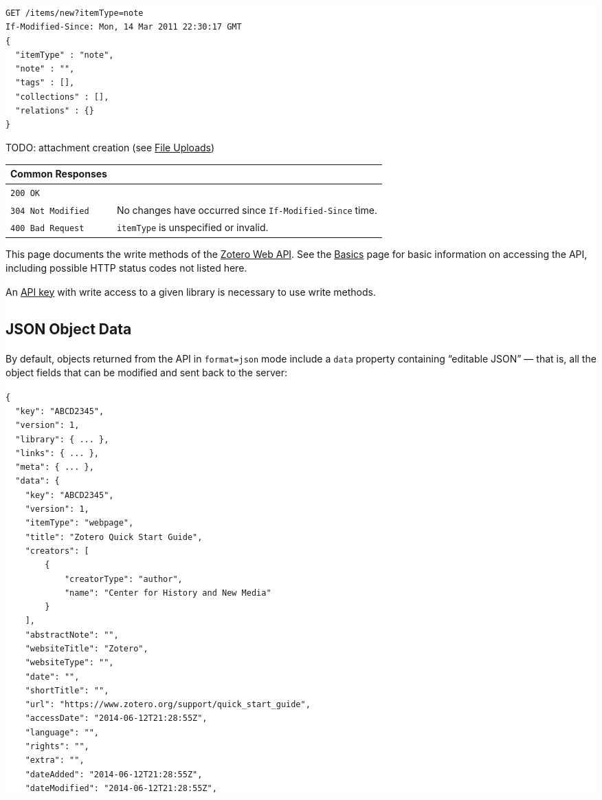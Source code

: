 ```
GET /items/new?itemType=note
If-Modified-Since: Mon, 14 Mar 2011 22:30:17 GMT
{
  "itemType" : "note",
  "note" : "",
  "tags" : [],
  "collections" : [],
  "relations" : {}
}
```

TODO: attachment creation (see [File Uploads](https://www.zotero.org/support/dev/web_api/v3/file_upload))

| Common Responses   |                                                          |
| :----------------- | -------------------------------------------------------- |
| `200 OK`           |                                                          |
| `304 Not Modified` | No changes have occurred since `If-Modified-Since` time. |
| `400 Bad Request`  | `itemType` is unspecified or invalid.                    |



This page documents the write methods of the [Zotero Web API](https://www.zotero.org/support/dev/web_api/v3/start). See the [Basics](https://www.zotero.org/support/dev/web_api/v3/basics) page for basic information on accessing the API, including possible HTTP status codes not listed here.

An [API key](https://www.zotero.org/support/dev/web_api/v3/basics#authentication) with write access to a given library is necessary to use write methods.

## JSON Object Data

By default, objects returned from the API in `format=json` mode include a `data` property containing “editable JSON” — that is, all the object fields that can be modified and sent back to the server:

```
{
  "key": "ABCD2345",
  "version": 1,
  "library": { ... },
  "links": { ... },
  "meta": { ... },
  "data": {
    "key": "ABCD2345",
    "version": 1,
    "itemType": "webpage",
    "title": "Zotero Quick Start Guide",
    "creators": [
        {
            "creatorType": "author",
            "name": "Center for History and New Media"
        }
    ],
    "abstractNote": "",
    "websiteTitle": "Zotero",
    "websiteType": "",
    "date": "",
    "shortTitle": "",
    "url": "https://www.zotero.org/support/quick_start_guide",
    "accessDate": "2014-06-12T21:28:55Z",
    "language": "",
    "rights": "",
    "extra": "",
    "dateAdded": "2014-06-12T21:28:55Z",
    "dateModified": "2014-06-12T21:28:55Z",
```